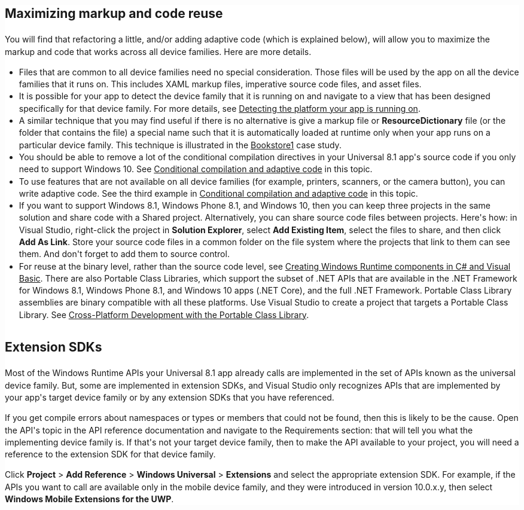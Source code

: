## Maximizing markup and code reuse

You will find that refactoring a little, and/or adding adaptive code (which is explained below), will allow you to maximize the markup and code that works across all device families. Here are more details.

- Files that are common to all device families need no special consideration. Those files will be used by the app on all the device families that it runs on. This includes XAML markup files, imperative source code files, and asset files.
- It is possible for your app to detect the device family that it is running on and navigate to a view that has been designed specifically for that device family. For more details, see [Detecting the platform your app is running on](w8x-to-uwp-input-and-sensors.md).
- A similar technique that you may find useful if there is no alternative is give a markup file or **ResourceDictionary** file (or the folder that contains the file) a special name such that it is automatically loaded at runtime only when your app runs on a particular device family. This technique is illustrated in the [Bookstore1](w8x-to-uwp-case-study-bookstore1.md) case study.
- You should be able to remove a lot of the conditional compilation directives in your Universal 8.1 app's source code if you only need to support Windows 10. See [Conditional compilation and adaptive code](#conditional-compilation-and-adaptive-code) in this topic.
- To use features that are not available on all device families (for example, printers, scanners, or the camera button), you can write adaptive code. See the third example in [Conditional compilation and adaptive code](#conditional-compilation-and-adaptive-code) in this topic.
- If you want to support Windows 8.1, Windows Phone 8.1, and Windows 10, then you can keep three projects in the same solution and share code with a Shared project. Alternatively, you can share source code files between projects. Here's how: in Visual Studio, right-click the project in **Solution Explorer**, select **Add Existing Item**, select the files to share, and then click **Add As Link**. Store your source code files in a common folder on the file system where the projects that link to them can see them. And don't forget to add them to source control.
- For reuse at the binary level, rather than the source code level, see [Creating Windows Runtime components in C# and Visual Basic](/previous-versions/windows/apps/br230301(v=vs.140)). There are also Portable Class Libraries, which support the subset of .NET APIs that are available in the .NET Framework for Windows 8.1, Windows Phone 8.1, and Windows 10 apps (.NET Core), and the full .NET Framework. Portable Class Library assemblies are binary compatible with all these platforms. Use Visual Studio to create a project that targets a Portable Class Library. See [Cross-Platform Development with the Portable Class Library](/dotnet/standard/cross-platform/cross-platform-development-with-the-portable-class-library).

## Extension SDKs

Most of the Windows Runtime APIs your Universal 8.1 app already calls are implemented in the set of APIs known as the universal device family. But, some are implemented in extension SDKs, and Visual Studio only recognizes APIs that are implemented by your app's target device family or by any extension SDKs that you have referenced.

If you get compile errors about namespaces or types or members that could not be found, then this is likely to be the cause. Open the API's topic in the API reference documentation and navigate to the Requirements section: that will tell you what the implementing device family is. If that's not your target device family, then to make the API available to your project, you will need a reference to the extension SDK for that device family.

Click **Project** &gt; **Add Reference** &gt; **Windows Universal** &gt; **Extensions** and select the appropriate extension SDK. For example, if the APIs you want to call are available only in the mobile device family, and they were introduced in version 10.0.x.y, then select **Windows Mobile Extensions for the UWP**.
